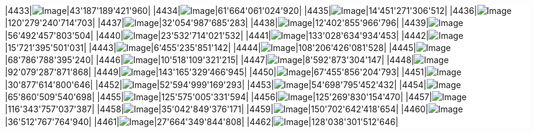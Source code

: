 |4433|![Image](https://raw.githubusercontent.com/PanicSheep/ReversiPerftCUDA/master/docs/ply7/------------------O--------OO-----XOXXX---OO-------O------------.png)|43'187'189'421'960|
|4434|![Image](https://raw.githubusercontent.com/PanicSheep/ReversiPerftCUDA/master/docs/ply7/-----------------OO-------OOX------XO-----XXXO------------------.png)|61'664'061'024'920|
|4435|![Image](https://raw.githubusercontent.com/PanicSheep/ReversiPerftCUDA/master/docs/ply7/-------------------O-------OO------OOXX----X-O----X------X------.png)|14'451'271'306'512|
|4436|![Image](https://raw.githubusercontent.com/PanicSheep/ReversiPerftCUDA/master/docs/ply7/-------------O----O-OO-----OXO-----XXO-----X--------------------.png)|120'279'240'714'703|
|4437|![Image](https://raw.githubusercontent.com/PanicSheep/ReversiPerftCUDA/master/docs/ply7/------------------O--------OO------OXOX--XXX--O-----------------.png)|32'054'987'685'283|
|4438|![Image](https://raw.githubusercontent.com/PanicSheep/ReversiPerftCUDA/master/docs/ply7/------------------O--------OO-----OOOOX----X--X-------X---------.png)|12'402'855'966'796|
|4439|![Image](https://raw.githubusercontent.com/PanicSheep/ReversiPerftCUDA/master/docs/ply7/---------------------O-----XOX-----XO-----OXO------O--------O---.png)|56'492'457'803'504|
|4440|![Image](https://raw.githubusercontent.com/PanicSheep/ReversiPerftCUDA/master/docs/ply7/--------------------------OOOOO----OO------OXX----O-------------.png)|23'532'714'021'532|
|4441|![Image](https://raw.githubusercontent.com/PanicSheep/ReversiPerftCUDA/master/docs/ply7/--------------------------OXXX----XOXX------OO--------O---------.png)|133'028'634'934'453|
|4442|![Image](https://raw.githubusercontent.com/PanicSheep/ReversiPerftCUDA/master/docs/ply7/---------------------------OX-----OXO-O---X-XOO-------O---------.png)|15'721'395'501'031|
|4443|![Image](https://raw.githubusercontent.com/PanicSheep/ReversiPerftCUDA/master/docs/ply7/--------------------------OOO------OO------OOX----O-O-------O---.png)|6'455'235'851'142|
|4444|![Image](https://raw.githubusercontent.com/PanicSheep/ReversiPerftCUDA/master/docs/ply7/-------------------O-------OO------OXX----OOX-----O-X-----------.png)|108'206'426'081'528|
|4445|![Image](https://raw.githubusercontent.com/PanicSheep/ReversiPerftCUDA/master/docs/ply7/---------------------------OX-----OOX-----XOOO------X-------X---.png)|68'786'788'395'240|
|4446|![Image](https://raw.githubusercontent.com/PanicSheep/ReversiPerftCUDA/master/docs/ply7/--------------------------OOO-----OXOX---O---O--------O--------O.png)|10'518'109'321'215|
|4447|![Image](https://raw.githubusercontent.com/PanicSheep/ReversiPerftCUDA/master/docs/ply7/---------------------------OX-----OOOOOO--X-O------O------------.png)|8'592'873'304'147|
|4448|![Image](https://raw.githubusercontent.com/PanicSheep/ReversiPerftCUDA/master/docs/ply7/-------------O-----OO------OX------XXO----X-XO------------------.png)|92'079'287'871'868|
|4449|![Image](https://raw.githubusercontent.com/PanicSheep/ReversiPerftCUDA/master/docs/ply7/---------------------------OX----XXOO------XXO------XO----------.png)|143'165'329'466'945|
|4450|![Image](https://raw.githubusercontent.com/PanicSheep/ReversiPerftCUDA/master/docs/ply7/-------------O----O-O-----OOXO----OXX-------X-------------------.png)|67'455'856'204'793|
|4451|![Image](https://raw.githubusercontent.com/PanicSheep/ReversiPerftCUDA/master/docs/ply7/-------------------O-------OO-----OOO------OOX------X------X----.png)|30'877'614'800'646|
|4452|![Image](https://raw.githubusercontent.com/PanicSheep/ReversiPerftCUDA/master/docs/ply7/-------------------O-------OO-----OOO-----OXX-----O--X----------.png)|52'594'999'169'293|
|4453|![Image](https://raw.githubusercontent.com/PanicSheep/ReversiPerftCUDA/master/docs/ply7/---------------------------OOO---OOOO------XX-------XO----------.png)|54'698'795'452'432|
|4454|![Image](https://raw.githubusercontent.com/PanicSheep/ReversiPerftCUDA/master/docs/ply7/-------------O-----OO------OOX-----XXXX-------O-----------------.png)|65'860'509'540'698|
|4455|![Image](https://raw.githubusercontent.com/PanicSheep/ReversiPerftCUDA/master/docs/ply7/-----------------O-O-O----OXXX----XOO-----X---------------------.png)|125'575'005'331'594|
|4456|![Image](https://raw.githubusercontent.com/PanicSheep/ReversiPerftCUDA/master/docs/ply7/--------------------------OOO-----XOOXX----OOX------------------.png)|125'269'830'154'470|
|4457|![Image](https://raw.githubusercontent.com/PanicSheep/ReversiPerftCUDA/master/docs/ply7/---------------------------XO-X---OOOOO----XXX------------------.png)|116'343'757'037'387|
|4458|![Image](https://raw.githubusercontent.com/PanicSheep/ReversiPerftCUDA/master/docs/ply7/--------------------------OOO------XXO-----XXX--------X--------X.png)|35'042'849'376'171|
|4459|![Image](https://raw.githubusercontent.com/PanicSheep/ReversiPerftCUDA/master/docs/ply7/--------------------------OOO-----OXXX---O-XO-------X-----------.png)|150'702'642'418'654|
|4460|![Image](https://raw.githubusercontent.com/PanicSheep/ReversiPerftCUDA/master/docs/ply7/---------------------------OOOO----XOXO-----X-O----X------------.png)|36'512'767'764'940|
|4461|![Image](https://raw.githubusercontent.com/PanicSheep/ReversiPerftCUDA/master/docs/ply7/---------------------------OOO-----XOOX------OO-----X-O---------.png)|27'664'349'844'808|
|4462|![Image](https://raw.githubusercontent.com/PanicSheep/ReversiPerftCUDA/master/docs/ply7/-------------------OOO-----XOXX----XXO-----X--------------------.png)|128'038'301'512'646|
